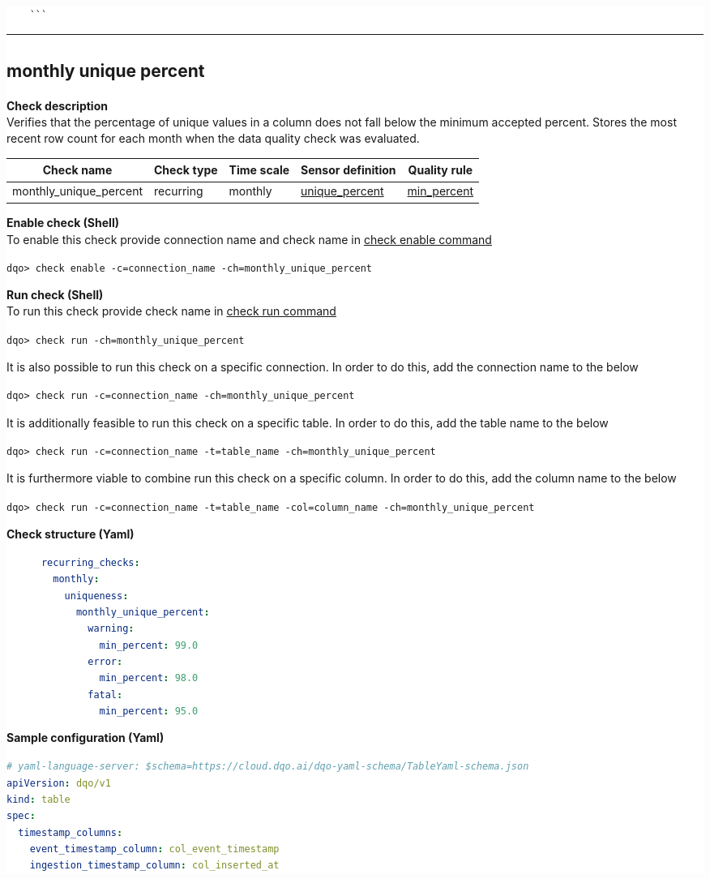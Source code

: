         
            
        ```
    





___

## **monthly unique percent**  
  
**Check description**  
Verifies that the percentage of unique values in a column does not fall below the minimum accepted percent. Stores the most recent row count for each month when the data quality check was evaluated.  
  
|Check name|Check type|Time scale|Sensor definition|Quality rule|
|----------|----------|----------|-----------|-------------|
|monthly_unique_percent|recurring|monthly|[unique_percent](../../../../reference/sensors/Column/uniqueness-column-sensors/#unique-percent)|[min_percent](../../../../reference/rules/Comparison/#min-percent)|
  
**Enable check (Shell)**  
To enable this check provide connection name and check name in [check enable command](../../../../command_line_interface/check/#dqo-check-enable)
```
dqo> check enable -c=connection_name -ch=monthly_unique_percent
```
**Run check (Shell)**  
To run this check provide check name in [check run command](../../../../command_line_interface/check/#dqo-check-run)
```
dqo> check run -ch=monthly_unique_percent
```
It is also possible to run this check on a specific connection. In order to do this, add the connection name to the below
```
dqo> check run -c=connection_name -ch=monthly_unique_percent
```
It is additionally feasible to run this check on a specific table. In order to do this, add the table name to the below
```
dqo> check run -c=connection_name -t=table_name -ch=monthly_unique_percent
```
It is furthermore viable to combine run this check on a specific column. In order to do this, add the column name to the below
```
dqo> check run -c=connection_name -t=table_name -col=column_name -ch=monthly_unique_percent
```
**Check structure (Yaml)**
```yaml
      recurring_checks:
        monthly:
          uniqueness:
            monthly_unique_percent:
              warning:
                min_percent: 99.0
              error:
                min_percent: 98.0
              fatal:
                min_percent: 95.0
```
**Sample configuration (Yaml)**  
```yaml hl_lines="13-22"
# yaml-language-server: $schema=https://cloud.dqo.ai/dqo-yaml-schema/TableYaml-schema.json
apiVersion: dqo/v1
kind: table
spec:
  timestamp_columns:
    event_timestamp_column: col_event_timestamp
    ingestion_timestamp_column: col_inserted_at
```